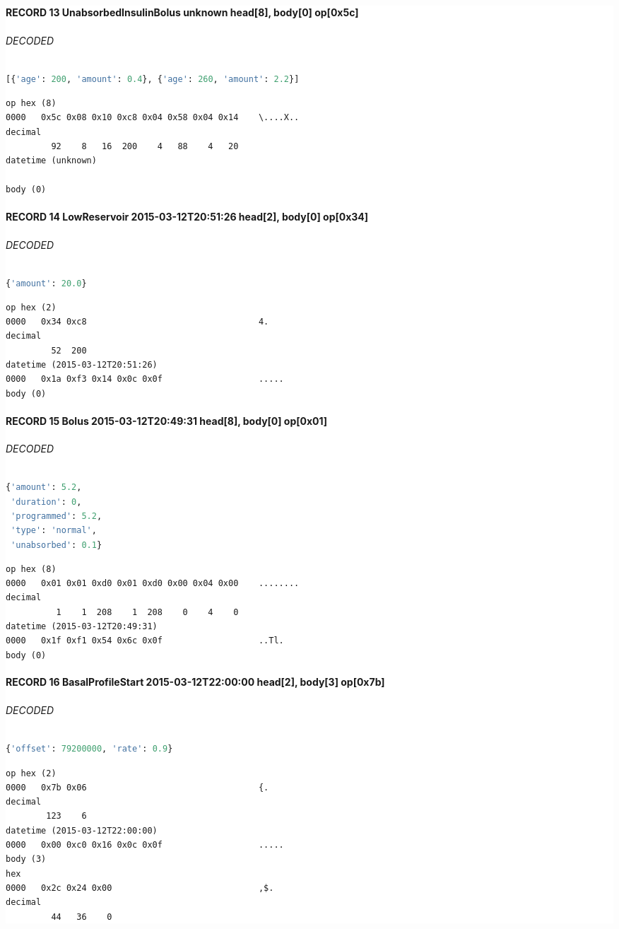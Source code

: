 #### RECORD 13 UnabsorbedInsulinBolus unknown head[8], body[0] op[0x5c]
###### DECODED
```python
[{'age': 200, 'amount': 0.4}, {'age': 260, 'amount': 2.2}]
```
    op hex (8)
    0000   0x5c 0x08 0x10 0xc8 0x04 0x58 0x04 0x14    \....X..
    decimal
             92    8   16  200    4   88    4   20
    datetime (unknown)

    body (0)

#### RECORD 14 LowReservoir 2015-03-12T20:51:26 head[2], body[0] op[0x34]
###### DECODED
```python
{'amount': 20.0}
```
    op hex (2)
    0000   0x34 0xc8                                  4.
    decimal
             52  200
    datetime (2015-03-12T20:51:26)
    0000   0x1a 0xf3 0x14 0x0c 0x0f                   .....
    body (0)

#### RECORD 15 Bolus 2015-03-12T20:49:31 head[8], body[0] op[0x01]
###### DECODED
```python
{'amount': 5.2,
 'duration': 0,
 'programmed': 5.2,
 'type': 'normal',
 'unabsorbed': 0.1}
```
    op hex (8)
    0000   0x01 0x01 0xd0 0x01 0xd0 0x00 0x04 0x00    ........
    decimal
              1    1  208    1  208    0    4    0
    datetime (2015-03-12T20:49:31)
    0000   0x1f 0xf1 0x54 0x6c 0x0f                   ..Tl.
    body (0)

#### RECORD 16 BasalProfileStart 2015-03-12T22:00:00 head[2], body[3] op[0x7b]
###### DECODED
```python
{'offset': 79200000, 'rate': 0.9}
```
    op hex (2)
    0000   0x7b 0x06                                  {.
    decimal
            123    6
    datetime (2015-03-12T22:00:00)
    0000   0x00 0xc0 0x16 0x0c 0x0f                   .....
    body (3)
    hex
    0000   0x2c 0x24 0x00                             ,$.
    decimal
             44   36    0
